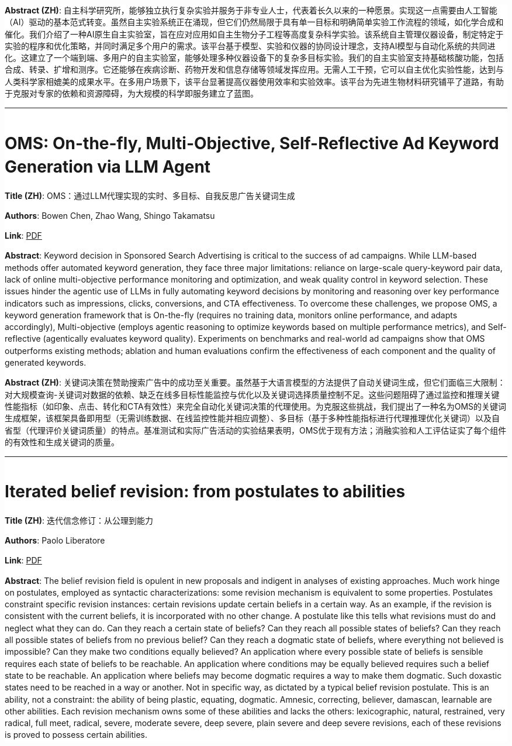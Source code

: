 **Abstract (ZH)**: 自主科学研究所，能够独立执行复杂实验并服务于非专业人士，代表着长久以来的一种愿景。实现这一点需要由人工智能（AI）驱动的基本范式转变。虽然自主实验系统正在涌现，但它们仍然局限于具有单一目标和明确简单实验工作流程的领域，如化学合成和催化。我们介绍了一种AI原生自主实验室，旨在应对应用如自主生物分子工程等高度复杂科学实验。该系统自主管理仪器设备，制定特定于实验的程序和优化策略，并同时满足多个用户的需求。该平台基于模型、实验和仪器的协同设计理念，支持AI模型与自动化系统的共同进化。这建立了一个端到端、多用户的自主实验室，能够处理多种仪器设备下的复杂多目标实验。我们的自主实验室支持基础核酸功能，包括合成、转录、扩增和测序。它还能够在疾病诊断、药物开发和信息存储等领域发挥应用。无需人工干预，它可以自主优化实验性能，达到与人类科学家相媲美的成果水平。在多用户场景下，该平台显著提高仪器使用效率和实验效率。该平台为先进生物材料研究铺平了道路，有助于克服对专家的依赖和资源障碍，为大规模的科学即服务建立了蓝图。 

---
# OMS: On-the-fly, Multi-Objective, Self-Reflective Ad Keyword Generation via LLM Agent 

**Title (ZH)**: OMS：通过LLM代理实现的实时、多目标、自我反思广告关键词生成 

**Authors**: Bowen Chen, Zhao Wang, Shingo Takamatsu  

**Link**: [PDF](https://arxiv.org/pdf/2507.02353)  

**Abstract**: Keyword decision in Sponsored Search Advertising is critical to the success of ad campaigns. While LLM-based methods offer automated keyword generation, they face three major limitations: reliance on large-scale query-keyword pair data, lack of online multi-objective performance monitoring and optimization, and weak quality control in keyword selection. These issues hinder the agentic use of LLMs in fully automating keyword decisions by monitoring and reasoning over key performance indicators such as impressions, clicks, conversions, and CTA effectiveness. To overcome these challenges, we propose OMS, a keyword generation framework that is On-the-fly (requires no training data, monitors online performance, and adapts accordingly), Multi-objective (employs agentic reasoning to optimize keywords based on multiple performance metrics), and Self-reflective (agentically evaluates keyword quality). Experiments on benchmarks and real-world ad campaigns show that OMS outperforms existing methods; ablation and human evaluations confirm the effectiveness of each component and the quality of generated keywords. 

**Abstract (ZH)**: 关键词决策在赞助搜索广告中的成功至关重要。虽然基于大语言模型的方法提供了自动关键词生成，但它们面临三大限制：对大规模查询-关键词对数据的依赖、缺乏在线多目标性能监控与优化以及关键词选择质量控制不足。这些问题阻碍了通过监控和推理关键性能指标（如印象、点击、转化和CTA有效性）来完全自动化关键词决策的代理使用。为克服这些挑战，我们提出了一种名为OMS的关键词生成框架，该框架具备即用型（无需训练数据、在线监控性能并相应调整）、多目标（基于多种性能指标进行代理推理优化关键词）以及自省型（代理评价关键词质量）的特点。基准测试和实际广告活动的实验结果表明，OMS优于现有方法；消融实验和人工评估证实了每个组件的有效性和生成关键词的质量。 

---
# Iterated belief revision: from postulates to abilities 

**Title (ZH)**: 迭代信念修订：从公理到能力 

**Authors**: Paolo Liberatore  

**Link**: [PDF](https://arxiv.org/pdf/2507.02319)  

**Abstract**: The belief revision field is opulent in new proposals and indigent in analyses of existing approaches. Much work hinge on postulates, employed as syntactic characterizations: some revision mechanism is equivalent to some properties. Postulates constraint specific revision instances: certain revisions update certain beliefs in a certain way. As an example, if the revision is consistent with the current beliefs, it is incorporated with no other change. A postulate like this tells what revisions must do and neglect what they can do. Can they reach a certain state of beliefs? Can they reach all possible states of beliefs? Can they reach all possible states of beliefs from no previous belief? Can they reach a dogmatic state of beliefs, where everything not believed is impossible? Can they make two conditions equally believed? An application where every possible state of beliefs is sensible requires each state of beliefs to be reachable. An application where conditions may be equally believed requires such a belief state to be reachable. An application where beliefs may become dogmatic requires a way to make them dogmatic. Such doxastic states need to be reached in a way or another. Not in specific way, as dictated by a typical belief revision postulate. This is an ability, not a constraint: the ability of being plastic, equating, dogmatic. Amnesic, correcting, believer, damascan, learnable are other abilities. Each revision mechanism owns some of these abilities and lacks the others: lexicographic, natural, restrained, very radical, full meet, radical, severe, moderate severe, deep severe, plain severe and deep severe revisions, each of these revisions is proved to possess certain abilities. 
